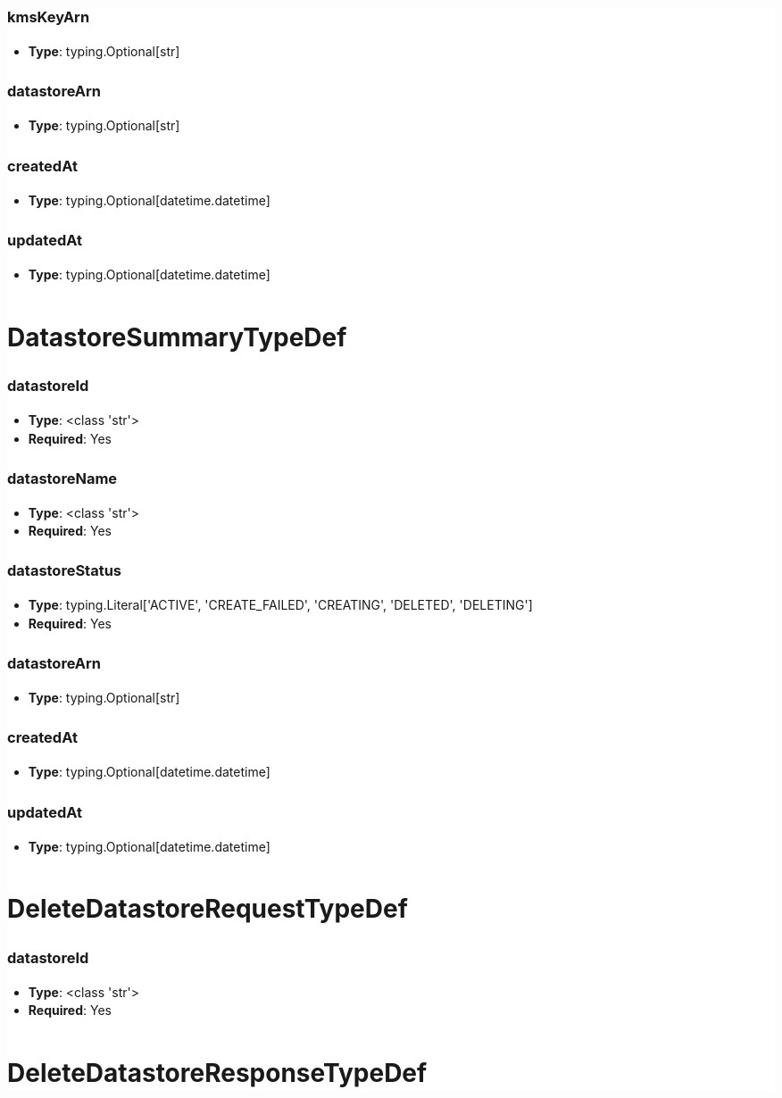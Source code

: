 ### kmsKeyArn
- **Type**: typing.Optional[str]

### datastoreArn
- **Type**: typing.Optional[str]

### createdAt
- **Type**: typing.Optional[datetime.datetime]

### updatedAt
- **Type**: typing.Optional[datetime.datetime]


# DatastoreSummaryTypeDef

### datastoreId
- **Type**: <class 'str'>
- **Required**: Yes

### datastoreName
- **Type**: <class 'str'>
- **Required**: Yes

### datastoreStatus
- **Type**: typing.Literal['ACTIVE', 'CREATE_FAILED', 'CREATING', 'DELETED', 'DELETING']
- **Required**: Yes

### datastoreArn
- **Type**: typing.Optional[str]

### createdAt
- **Type**: typing.Optional[datetime.datetime]

### updatedAt
- **Type**: typing.Optional[datetime.datetime]


# DeleteDatastoreRequestTypeDef

### datastoreId
- **Type**: <class 'str'>
- **Required**: Yes


# DeleteDatastoreResponseTypeDef
